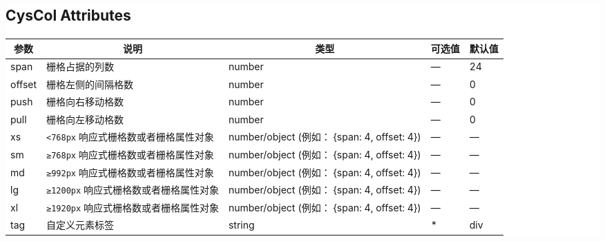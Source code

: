 ## CysCol Attributes

| 参数   | 说明                                   | 类型                                        | 可选值 | 默认值 |
| ------ | -------------------------------------- | ------------------------------------------- | ------ | ------ |
| span   | 栅格占据的列数                         | number                                      | —      | 24     |
| offset | 栅格左侧的间隔格数                     | number                                      | —      | 0      |
| push   | 栅格向右移动格数                       | number                                      | —      | 0      |
| pull   | 栅格向左移动格数                       | number                                      | —      | 0      |
| xs     | `<768px` 响应式栅格数或者栅格属性对象  | number/object (例如： {span: 4, offset: 4}) | —      | —      |
| sm     | `≥768px` 响应式栅格数或者栅格属性对象  | number/object (例如： {span: 4, offset: 4}) | —      | —      |
| md     | `≥992px` 响应式栅格数或者栅格属性对象  | number/object (例如： {span: 4, offset: 4}) | —      | —      |
| lg     | `≥1200px` 响应式栅格数或者栅格属性对象 | number/object (例如： {span: 4, offset: 4}) | —      | —      |
| xl     | `≥1920px` 响应式栅格数或者栅格属性对象 | number/object (例如： {span: 4, offset: 4}) | —      | —      |
| tag    | 自定义元素标签                         | string                                      | \*     | div    |
